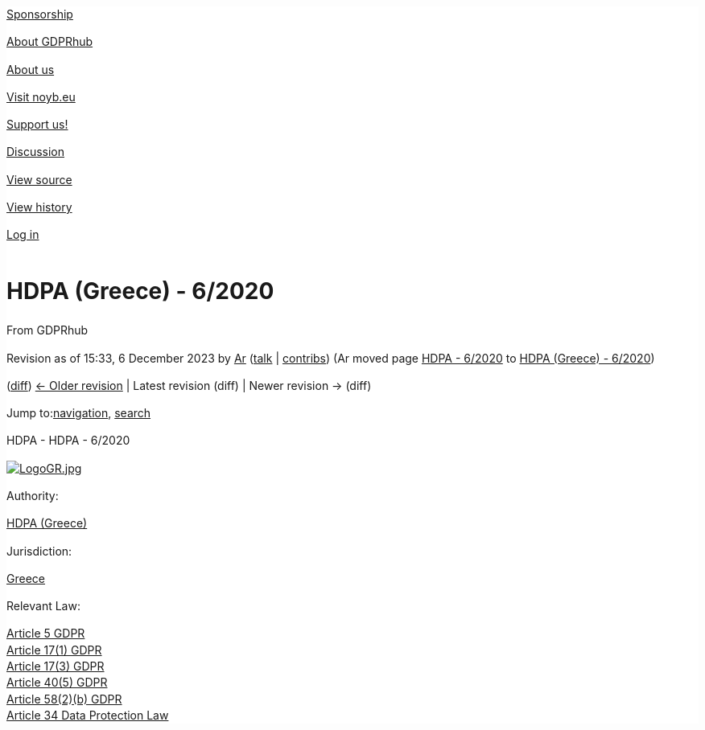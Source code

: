[Sponsorship](/index.php?title=GDPRhub_Sponsorship)

[About GDPRhub](#)

[About us](/index.php?title=About_GDPRhub)

[Visit noyb.eu](https://www.noyb.eu)

[Support us!](https://www.noyb.eu/support)

[](# "Page tools")

[Discussion](/index.php?title=Talk:HDPA_\(Greece\)_-_6/2020&action=edit&redlink=1 "Discussion about the content page (page does not exist) [t]")

[View source](/index.php?title=HDPA_\(Greece\)_-_6/2020&action=edit "This page is protected.
You can view its source [e]")

[View history](/index.php?title=HDPA_\(Greece\)_-_6/2020&action=history "Past revisions of this page [h]")

[](# "You are not logged in.")

[Log in](/index.php?title=Special:UserLogin&returnto=HDPA+%28Greece%29+-+6%2F2020&returntoquery=oldid%3D36950 "You are encouraged to log in; however, it is not mandatory [o]")

# HDPA (Greece) - 6/2020

From GDPRhub

Revision as of 15:33, 6 December 2023 by [Ar](/index.php?title=User:Ar&action=edit&redlink=1 "User:Ar (page does not exist)") ([talk](/index.php?title=User_talk:Ar&action=edit&redlink=1 "User talk:Ar (page does not exist)") | [contribs](/index.php?title=Special:Contributions/Ar "Special:Contributions/Ar")) (Ar moved page [HDPA - 6/2020](/index.php?title=HDPA_-_6/2020 "HDPA - 6/2020") to [HDPA (Greece) - 6/2020](/index.php?title=HDPA_\(Greece\)_-_6/2020 "HDPA (Greece) - 6/2020"))

([diff](/index.php?title=HDPA_\(Greece\)_-_6/2020&diff=prev&oldid=36950 "HDPA (Greece) - 6/2020")) [← Older revision](/index.php?title=HDPA_\(Greece\)_-_6/2020&direction=prev&oldid=36950 "HDPA (Greece) - 6/2020") | Latest revision (diff) | Newer revision → (diff)

Jump to:[navigation](#mw-navigation), [search](#p-search)

HDPA - HDPA - 6/2020

[![LogoGR.jpg](/images/thumb/4/49/LogoGR.jpg/250px-LogoGR.jpg)](/index.php?title=File:LogoGR.jpg)

Authority:

[HDPA (Greece)](/index.php?title=HDPA_\(Greece\) "HDPA (Greece)")

Jurisdiction:

[Greece](/index.php?title=Category:Greece "Category:Greece")

Relevant Law:

[Article 5 GDPR](/index.php?title=Article_5_GDPR "Article 5 GDPR")  
[Article 17(1) GDPR](/index.php?title=Article_17_GDPR#1 "Article 17 GDPR")  
[Article 17(3) GDPR](/index.php?title=Article_17_GDPR#3 "Article 17 GDPR")  
[Article 40(5) GDPR](/index.php?title=Article_40_GDPR#5 "Article 40 GDPR")  
[Article 58(2)(b) GDPR](/index.php?title=Article_58_GDPR#2b "Article 58 GDPR")  
[Article 34 Data Protection Law](https://www.e-nomothesia.gr/kat-dedomena-prosopikou-kharaktera/nomos-4624-2019-phek-137a-29-8-2019.html)
